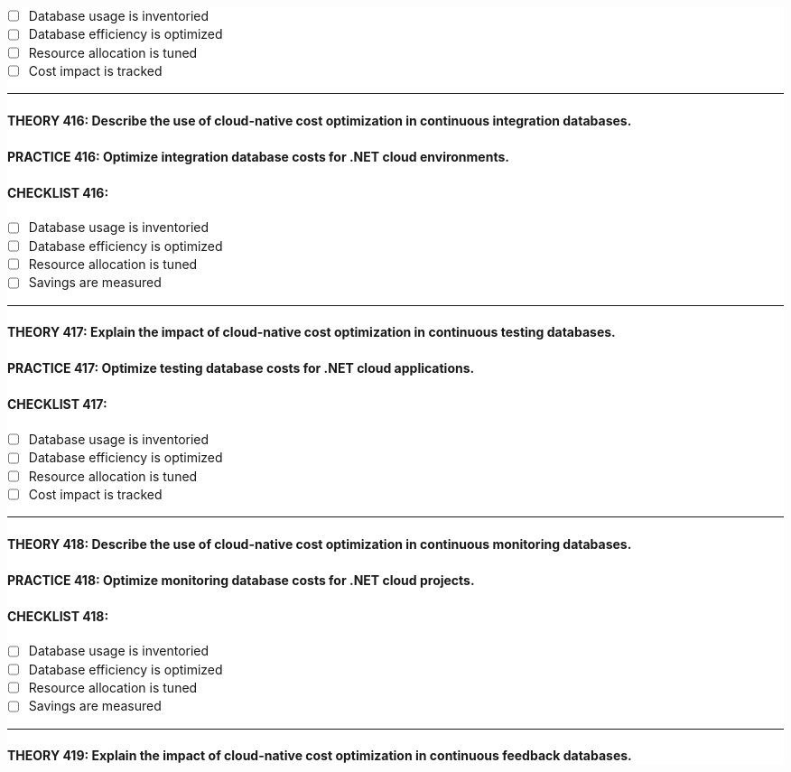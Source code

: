 - [ ] Database usage is inventoried
- [ ] Database efficiency is optimized
- [ ] Resource allocation is tuned
- [ ] Cost impact is tracked

---

#### THEORY 416: Describe the use of cloud-native cost optimization in continuous integration databases.

#### PRACTICE 416: Optimize integration database costs for .NET cloud environments.

#### CHECKLIST 416:

- [ ] Database usage is inventoried
- [ ] Database efficiency is optimized
- [ ] Resource allocation is tuned
- [ ] Savings are measured

---

#### THEORY 417: Explain the impact of cloud-native cost optimization in continuous testing databases.

#### PRACTICE 417: Optimize testing database costs for .NET cloud applications.

#### CHECKLIST 417:

- [ ] Database usage is inventoried
- [ ] Database efficiency is optimized
- [ ] Resource allocation is tuned
- [ ] Cost impact is tracked

---

#### THEORY 418: Describe the use of cloud-native cost optimization in continuous monitoring databases.

#### PRACTICE 418: Optimize monitoring database costs for .NET cloud projects.

#### CHECKLIST 418:

- [ ] Database usage is inventoried
- [ ] Database efficiency is optimized
- [ ] Resource allocation is tuned
- [ ] Savings are measured

---

#### THEORY 419: Explain the impact of cloud-native cost optimization in continuous feedback databases.
